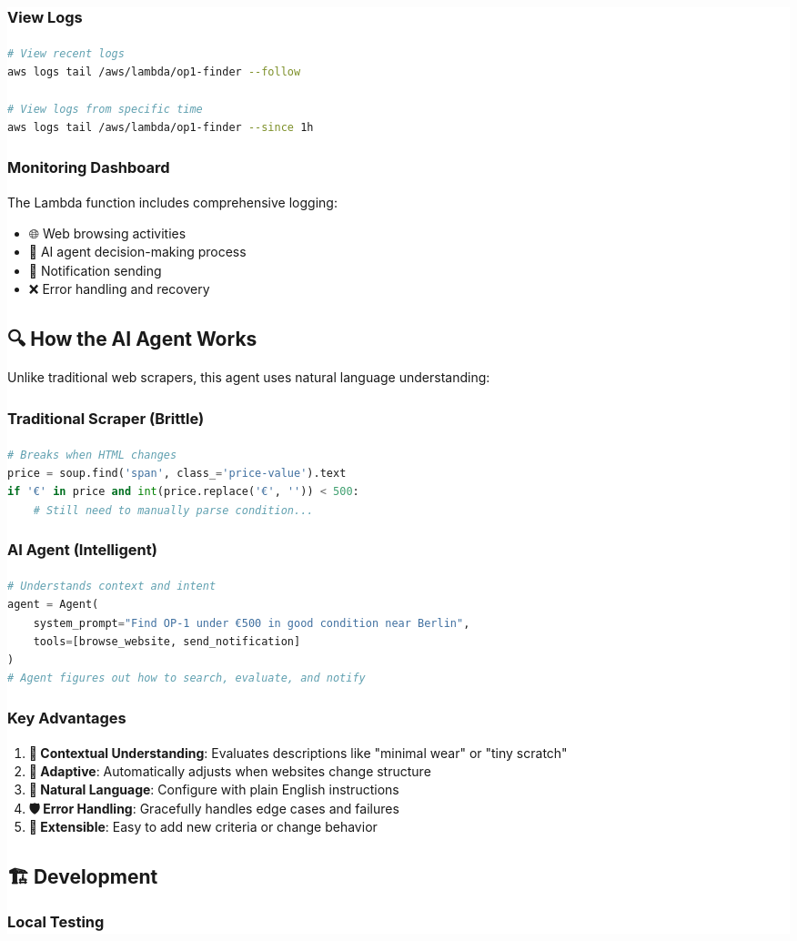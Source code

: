 ### View Logs

```bash
# View recent logs
aws logs tail /aws/lambda/op1-finder --follow

# View logs from specific time
aws logs tail /aws/lambda/op1-finder --since 1h
```

### Monitoring Dashboard

The Lambda function includes comprehensive logging:

- 🌐 Web browsing activities
- 🤖 AI agent decision-making process  
- 📱 Notification sending
- ❌ Error handling and recovery

## 🔍 How the AI Agent Works

Unlike traditional web scrapers, this agent uses natural language understanding:

### Traditional Scraper (Brittle)
```python
# Breaks when HTML changes
price = soup.find('span', class_='price-value').text
if '€' in price and int(price.replace('€', '')) < 500:
    # Still need to manually parse condition...
```

### AI Agent (Intelligent)
```python
# Understands context and intent
agent = Agent(
    system_prompt="Find OP-1 under €500 in good condition near Berlin",
    tools=[browse_website, send_notification]
)
# Agent figures out how to search, evaluate, and notify
```

### Key Advantages

1. **🧠 Contextual Understanding**: Evaluates descriptions like "minimal wear" or "tiny scratch"
2. **🔄 Adaptive**: Automatically adjusts when websites change structure
3. **📝 Natural Language**: Configure with plain English instructions
4. **🛡️ Error Handling**: Gracefully handles edge cases and failures
5. **🔧 Extensible**: Easy to add new criteria or change behavior

## 🏗️ Development

### Local Testing
